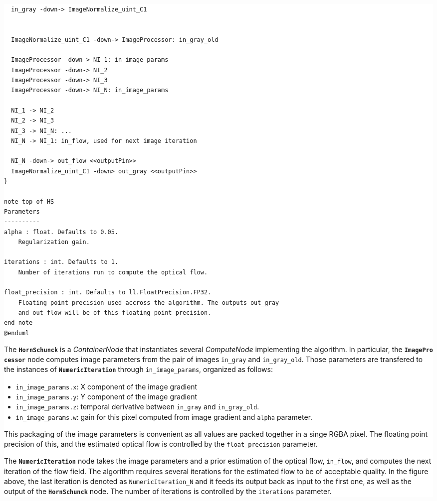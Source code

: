 ```plantuml
  in_gray -down-> ImageNormalize_uint_C1
  
  
  ImageNormalize_uint_C1 -down-> ImageProcessor: in_gray_old
  
  ImageProcessor -down-> NI_1: in_image_params
  ImageProcessor -down-> NI_2
  ImageProcessor -down-> NI_3
  ImageProcessor -down-> NI_N: in_image_params
  
  NI_1 -> NI_2
  NI_2 -> NI_3
  NI_3 -> NI_N: ...
  NI_N -> NI_1: in_flow, used for next image iteration
  
  NI_N -down-> out_flow <<outputPin>>
  ImageNormalize_uint_C1 -down> out_gray <<outputPin>>
}

note top of HS
Parameters
----------
alpha : float. Defaults to 0.05.
    Regularization gain.

iterations : int. Defaults to 1.
    Number of iterations run to compute the optical flow.

float_precision : int. Defaults to ll.FloatPrecision.FP32.
    Floating point precision used accross the algorithm. The outputs out_gray
    and out_flow will be of this floating point precision.
end note
@enduml
```

The **`HornSchunck`** is a *ContainerNode* that instantiates several *ComputeNode* implementing the algorithm. In particular, the **`ImageProcessor`** node computes image parameters from the pair of images `in_gray` and `in_gray_old`. Those parameters are transfered to the instances of **`NumericIteration`** through `in_image_params`, organized as follows:

* `in_image_params.x`: X component of the image gradient
* `in_image_params.y`: Y component of the image gradient
* `in_image_params.z`: temporal derivative between `in_gray` and `in_gray_old`.
* `in_image_params.w`: gain for this pixel computed from image gradient and `alpha` parameter.

This packaging of the image parameters is convenient as all values are packed together in a singe RGBA pixel. The floating point precision of this, and the estimated optical flow is controlled by the `float_precision` parameter.

The **`NumericIteration`** node takes the image parameters and a prior estimation of the optical flow, `in_flow`, and computes the next iteration of the flow field. The algorithm requires several iterations for the estimated flow to be of acceptable quality. In the figure above, the last iteration is denoted as `NumericIteration_N` and it feeds its output back as input to the first one, as well as the output of the **`HornSchunck`** node. The number of iterations is controlled by the `iterations` parameter.
